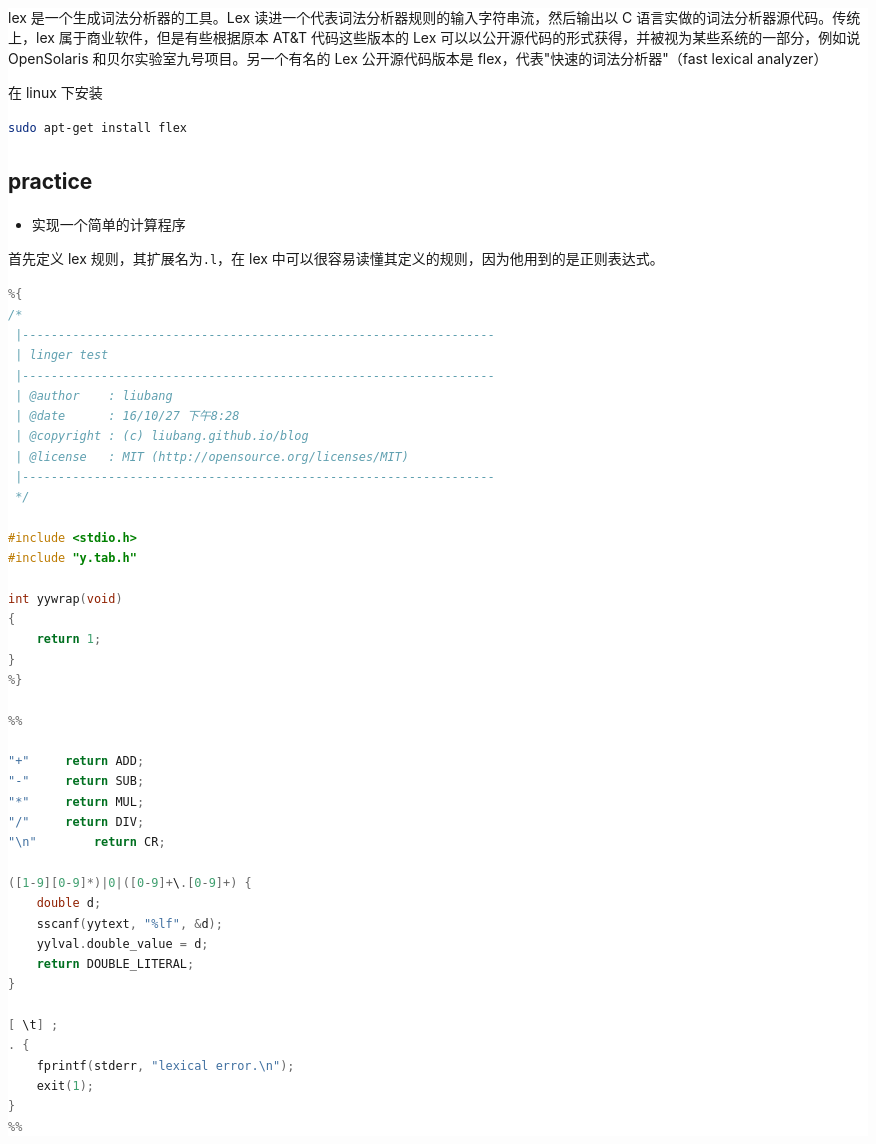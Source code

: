 lex 是一个生成词法分析器的工具。Lex 读进一个代表词法分析器规则的输入字符串流，然后输出以 C 语言实做的词法分析器源代码。传统上，lex 属于商业软件，但是有些根据原本 AT&T 代码这些版本的 Lex 可以以公开源代码的形式获得，并被视为某些系统的一部分，例如说 OpenSolaris 和贝尔实验室九号项目。另一个有名的 Lex 公开源代码版本是 flex，代表"快速的词法分析器"（fast lexical analyzer）

在 linux 下安装

```bash
sudo apt-get install flex
```

## practice

- 实现一个简单的计算程序

首先定义 lex 规则，其扩展名为`.l`，在 lex 中可以很容易读懂其定义的规则，因为他用到的是正则表达式。

```c
%{
/*
 |------------------------------------------------------------------
 | linger test
 |------------------------------------------------------------------
 | @author    : liubang
 | @date      : 16/10/27 下午8:28
 | @copyright : (c) liubang.github.io/blog
 | @license   : MIT (http://opensource.org/licenses/MIT)
 |------------------------------------------------------------------
 */

#include <stdio.h>
#include "y.tab.h"

int yywrap(void)
{
	return 1;
}
%}

%%

"+"		return ADD;
"-"		return SUB;
"*"		return MUL;
"/"		return DIV;
"\n"		return CR;

([1-9][0-9]*)|0|([0-9]+\.[0-9]+) {
	double d;
	sscanf(yytext, "%lf", &d);
	yylval.double_value = d;
	return DOUBLE_LITERAL;
}

[ \t] ;
. {
	fprintf(stderr, "lexical error.\n");
	exit(1);
}
%%

```
